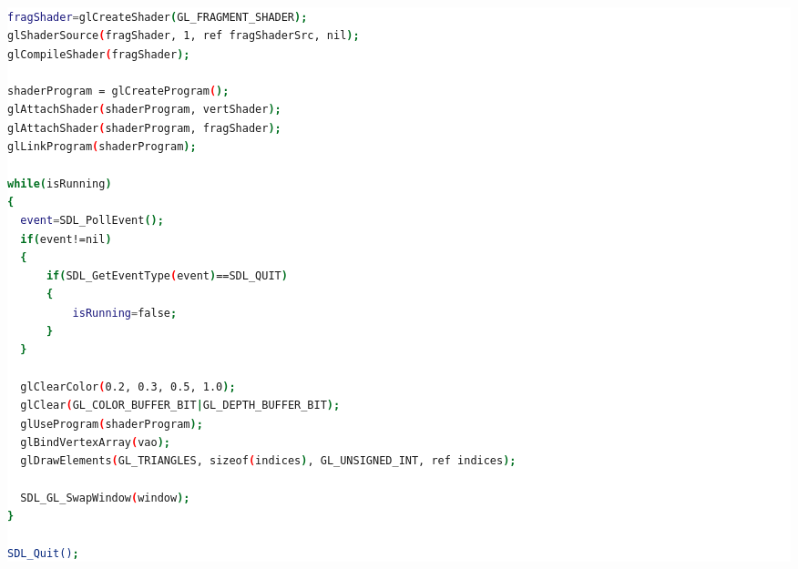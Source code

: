 ```sh
fragShader=glCreateShader(GL_FRAGMENT_SHADER);
glShaderSource(fragShader, 1, ref fragShaderSrc, nil);
glCompileShader(fragShader);

shaderProgram = glCreateProgram();
glAttachShader(shaderProgram, vertShader);
glAttachShader(shaderProgram, fragShader);
glLinkProgram(shaderProgram);

while(isRunning)
{
  event=SDL_PollEvent();
  if(event!=nil)
  {
      if(SDL_GetEventType(event)==SDL_QUIT)
      {
          isRunning=false;
      }
  }

  glClearColor(0.2, 0.3, 0.5, 1.0);
  glClear(GL_COLOR_BUFFER_BIT|GL_DEPTH_BUFFER_BIT);
  glUseProgram(shaderProgram);
  glBindVertexArray(vao);
  glDrawElements(GL_TRIANGLES, sizeof(indices), GL_UNSIGNED_INT, ref indices);

  SDL_GL_SwapWindow(window);
}

SDL_Quit();

```
